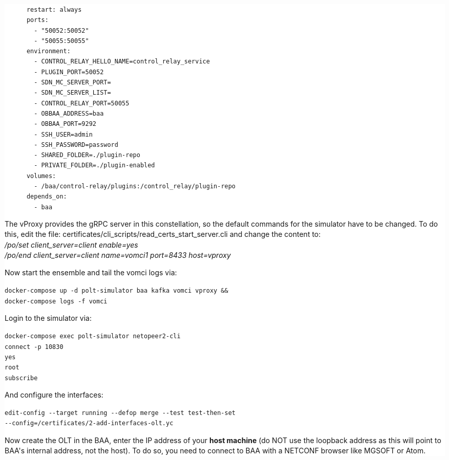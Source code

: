 ```
      restart: always
      ports:
        - "50052:50052"
        - "50055:50055"
      environment:
        - CONTROL_RELAY_HELLO_NAME=control_relay_service
        - PLUGIN_PORT=50052
        - SDN_MC_SERVER_PORT=
        - SDN_MC_SERVER_LIST=
        - CONTROL_RELAY_PORT=50055
        - OBBAA_ADDRESS=baa
        - OBBAA_PORT=9292
        - SSH_USER=admin
        - SSH_PASSWORD=password
        - SHARED_FOLDER=./plugin-repo
        - PRIVATE_FOLDER=./plugin-enabled
      volumes:
        - /baa/control-relay/plugins:/control_relay/plugin-repo
      depends_on:
        - baa
```

The vProxy provides the gRPC server in this constellation, so the
default commands for the simulator have to be changed. To do this, edit the file: certificates/cli\_scripts/read\_certs\_start\_server.cli and
change the content to:\
*/po/set client\_server=client enable=yes*\
*/po/end client\_server=client name=vomci1 port=8433 host=vproxy*

Now start the ensemble and tail the vomci logs via:

```
docker-compose up -d polt-simulator baa kafka vomci vproxy &&
docker-compose logs -f vomci
```

Login to the simulator via:

```
docker-compose exec polt-simulator netopeer2-cli
connect -p 10830
yes
root
subscribe
```

And configure the interfaces:

```
edit-config --target running --defop merge --test test-then-set
--config=/certificates/2-add-interfaces-olt.yc
```

Now create the OLT in the BAA, enter the IP address of your **host
machine** (do NOT use the loopback address as this will point to BAA\'s internal address, not the host). To do so, you need to connect to BAA with a NETCONF browser like MGSOFT or Atom.

